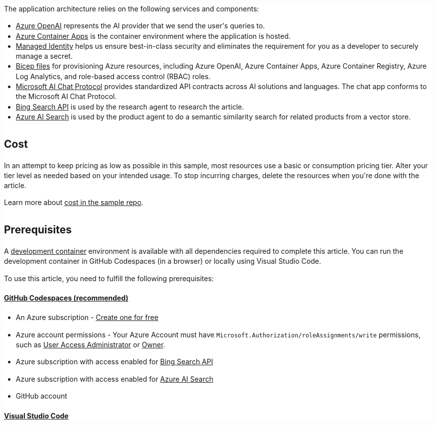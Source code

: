 The application architecture relies on the following services and components:

- [Azure OpenAI](/azure/ai-services/openai/) represents the AI provider that we send the user's queries to.
- [Azure Container Apps](/azure/container-apps/) is the container environment where the application is hosted.
- [Managed Identity](/entra/identity/managed-identities-azure-resources/) helps us ensure best-in-class security and eliminates the requirement for you as a developer to securely manage a secret.
- [Bicep files](/azure/azure-resource-manager/bicep/) for provisioning Azure resources, including Azure OpenAI, Azure Container Apps, Azure Container Registry, Azure Log Analytics, and role-based access control (RBAC) roles.
- [Microsoft AI Chat Protocol](https://github.com/microsoft/ai-chat-protocol/) provides standardized API contracts across AI solutions and languages. The chat app conforms to the Microsoft AI Chat Protocol.
- [Bing Search API](/bing/search-apis/bing-web-search) is used by the research agent to research the article.
- [Azure AI Search](/azure/search/) is used by the product agent to do a semantic similarity search for related products from a vector store.

## Cost

In an attempt to keep pricing as low as possible in this sample, most resources use a basic or consumption pricing tier. Alter your tier level as needed based on your intended usage. To stop incurring charges, delete the resources when you're done with the article.

Learn more about [cost in the sample repo](https://github.com/Azure-Samples/contoso-creative-writer#costs).

## Prerequisites

A [development container](https://containers.dev/) environment is available with all dependencies required to complete this article. You can run the development container in GitHub Codespaces (in a browser) or locally using Visual Studio Code.

To use this article, you need to fulfill the following prerequisites:

#### [GitHub Codespaces (recommended)](#tab/github-codespaces)

- An Azure subscription - [Create one for free](https://azure.microsoft.com/free/ai-services?azure-portal=true)

- Azure account permissions - Your Azure Account must have `Microsoft.Authorization/roleAssignments/write` permissions, such as [User Access Administrator](/azure/role-based-access-control/built-in-roles#user-access-administrator) or [Owner](/azure/role-based-access-control/built-in-roles#owner).
 
- Azure subscription with access enabled for [Bing Search API](https://www.microsoft.com/bing/apis/bing-web-search-api)

- Azure subscription with access enabled for [Azure AI Search](https://azure.microsoft.com/products/ai-services/ai-search)

- GitHub account

#### [Visual Studio Code](#tab/visual-studio-code)
